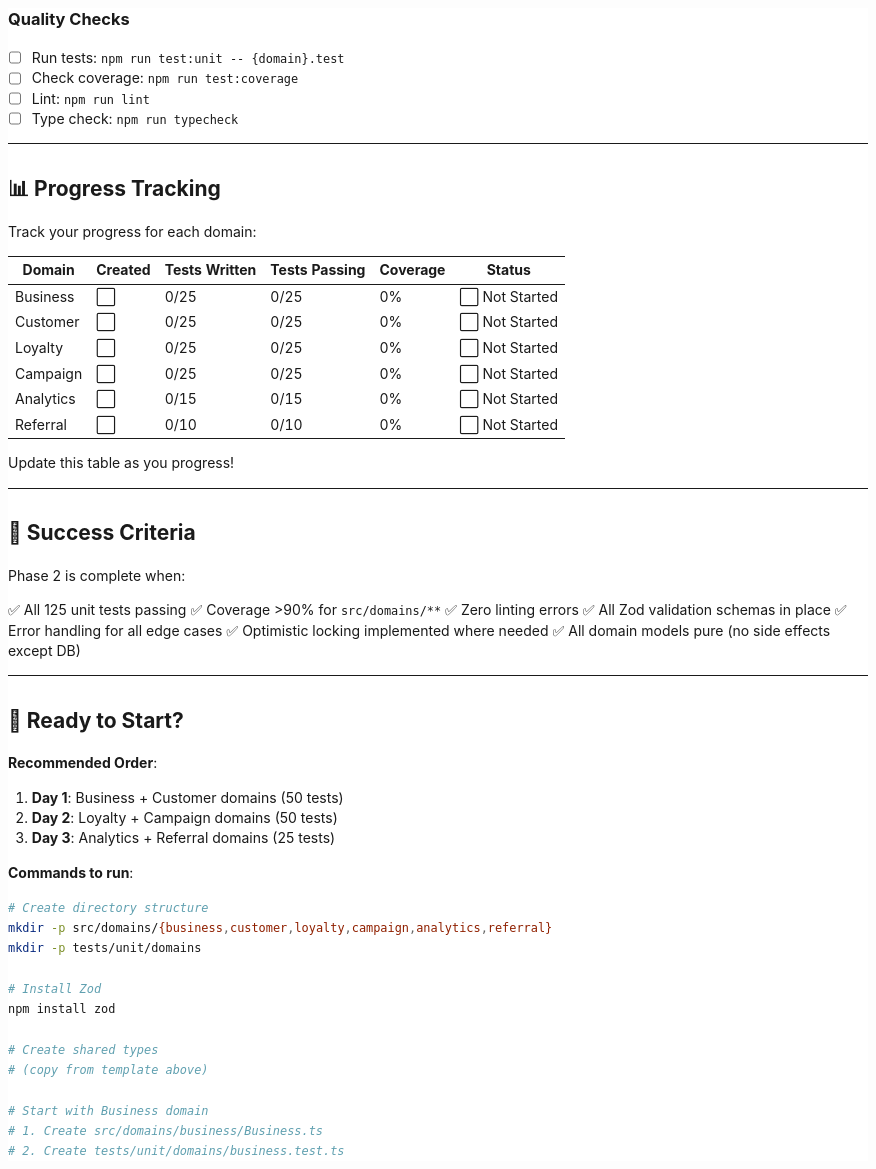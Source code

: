 ### Quality Checks
- [ ] Run tests: `npm run test:unit -- {domain}.test`
- [ ] Check coverage: `npm run test:coverage`
- [ ] Lint: `npm run lint`
- [ ] Type check: `npm run typecheck`

---

## 📊 Progress Tracking

Track your progress for each domain:

| Domain | Created | Tests Written | Tests Passing | Coverage | Status |
|--------|---------|---------------|---------------|----------|--------|
| Business | ⬜ | 0/25 | 0/25 | 0% | ⬜ Not Started |
| Customer | ⬜ | 0/25 | 0/25 | 0% | ⬜ Not Started |
| Loyalty | ⬜ | 0/25 | 0/25 | 0% | ⬜ Not Started |
| Campaign | ⬜ | 0/25 | 0/25 | 0% | ⬜ Not Started |
| Analytics | ⬜ | 0/15 | 0/15 | 0% | ⬜ Not Started |
| Referral | ⬜ | 0/10 | 0/10 | 0% | ⬜ Not Started |

Update this table as you progress!

---

## 🎯 Success Criteria

Phase 2 is complete when:

✅ All 125 unit tests passing
✅ Coverage >90% for `src/domains/**`
✅ Zero linting errors
✅ All Zod validation schemas in place
✅ Error handling for all edge cases
✅ Optimistic locking implemented where needed
✅ All domain models pure (no side effects except DB)

---

## 🚀 Ready to Start?

**Recommended Order**:
1. **Day 1**: Business + Customer domains (50 tests)
2. **Day 2**: Loyalty + Campaign domains (50 tests)
3. **Day 3**: Analytics + Referral domains (25 tests)

**Commands to run**:
```bash
# Create directory structure
mkdir -p src/domains/{business,customer,loyalty,campaign,analytics,referral}
mkdir -p tests/unit/domains

# Install Zod
npm install zod

# Create shared types
# (copy from template above)

# Start with Business domain
# 1. Create src/domains/business/Business.ts
# 2. Create tests/unit/domains/business.test.ts
```